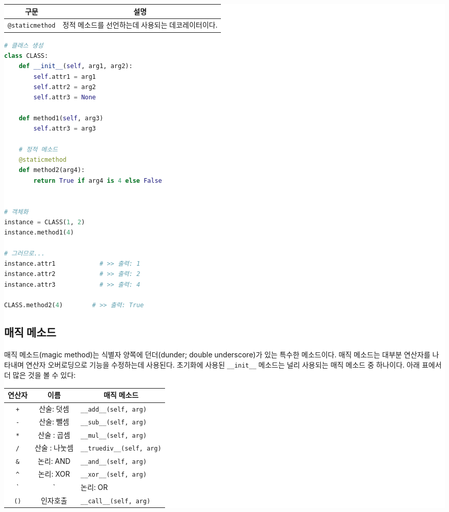 | 구문         |설명                               |
|:---------------:| ----------------------------------------- |
| `@staticmethod` | 정적 메소드를 선언하는데 사용되는 데코레이터이다. |

```python
# 클래스 생성
class CLASS:
    def __init__(self, arg1, arg2):
        self.attr1 = arg1
        self.attr2 = arg2
        self.attr3 = None
        
    def method1(self, arg3)
        self.attr3 = arg3
        
    # 정적 메소드
    @staticmethod
    def method2(arg4):
        return True if arg4 is 4 else False


# 객체화
instance = CLASS(1, 2)
instance.method1(4)

# 그러므로...
instance.attr1            # >> 출력: 1
instance.attr2            # >> 출력: 2
instance.attr3            # >> 출력: 4

CLASS.method2(4)        # >> 출력: True
```

## 매직 메소드
매직 메소드(magic method)는 식별자 양쪽에 던더(dunder; double underscore)가 있는 특수한 메소드이다. 매직 메소드는 대부분 연산자를 나타내며 연산자 오버로딩으로 기능을 수정하는데 사용된다. 초기화에 사용된 `__init__` 메소드는 널리 사용되는 매직 메소드 중 하나이다. 아래 표에서 더 많은 것을 볼 수 있다:

| 연산자  | 이름       | 매직 메소드                   |
|:----:|:--------:|--------------------------|
| `+`  | 산술: 덧셈   | `__add__(self, arg)`     |
| `-`  | 산술: 뺄셈   | `__sub__(self, arg)`     |
| `*`  | 산술 : 곱셈  | `__mul__(self, arg)`     |
| `/`  | 산술 : 나눗셈 | `__truediv__(self, arg)` |
| `&`  | 논리: AND  | `__and__(self, arg)`     |
| `^`  | 논리: XOR  | `__xor__(self, arg)`     |
| `|`  | 논리: OR   | `__or__(self, arg)` |
| `()` | 인자호출    | `__call__(self, arg)`    |
